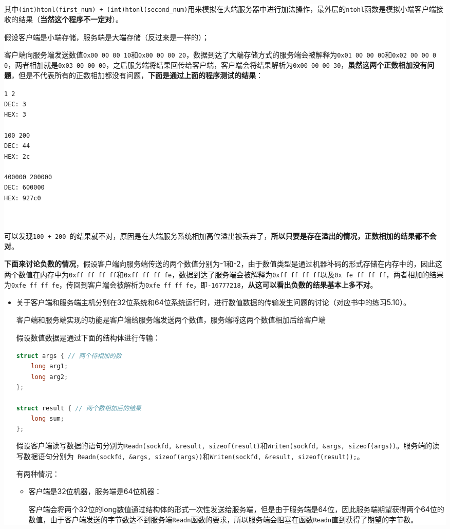   其中`(int)htonl(first_num) + (int)htonl(second_num)`用来模拟在大端服务器中进行加法操作，最外层的`ntohl`函数是模拟小端客户端接收的结果（**当然这个程序不一定对**）。

  假设客户端是小端存储，服务端是大端存储（反过来是一样的）；

  客户端向服务端发送数值`0x00 00 00 10`和`0x00 00 00 20`，数据到达了大端存储方式的服务端会被解释为`0x01 00 00 00`和`0x02 00 00 00`，两者相加就是`0x03 00 00 00`，之后服务端将结果回传给客户端，客户端会将结果解析为`0x00 00 00 30`，**虽然这两个正数相加没有问题**，但是不代表所有的正数相加都没有问题，**下面是通过上面的程序测试的结果**：

  ```
  1 2
  DEC: 3
  HEX: 3
  
  100 200
  DEC: 44
  HEX: 2c
  
  400000 200000
  DEC: 600000
  HEX: 927c0
  
    
  ```

  可以发现`100 + 200 `的结果就不对，原因是在大端服务系统相加高位溢出被丢弃了，**所以只要是存在溢出的情况，正数相加的结果都不会对**。

  **下面来讨论负数的情况**，假设客户端向服务端传送的两个数值分别为-1和-2，由于数值类型是通过机器补码的形式存储在内存中的，因此这两个数值在内存中为`0xff ff ff ff`和`0xff ff ff fe`，数据到达了服务端会被解释为`0xff ff ff ff`以及`0x fe ff ff ff`，两者相加的结果为`0xfe ff ff fe`，传回到客户端会被解析为`0xfe ff ff fe`，即`-16777218`，**从这可以看出负数的结果基本上多不对**。

- 关于客户端和服务端主机分别在32位系统和64位系统运行时，进行数值数据的传输发生问题的讨论（对应书中的练习5.10）。

  客户端和服务端实现的功能是客户端给服务端发送两个数值，服务端将这两个数值相加后给客户端

  假设数值数据是通过下面的结构体进行传输：

  ```c
  struct args { // 两个待相加的数
      long arg1;
      long arg2;
  };
  
  struct result { // 两个数相加后的结果
      long sum;
  };
  ```

  假设客户端读写数据的语句分别为`Readn(sockfd, &result, sizeof(result)`和`Writen(sockfd, &args, sizeof(args))`。服务端的读写数据语句分别为` Readn(sockfd, &args, sizeof(args))`和`Writen(sockfd, &result, sizeof(result));`。

  有两种情况：

  - 客户端是32位机器，服务端是64位机器：

    客户端会将两个32位的long数值通过结构体的形式一次性发送给服务端，但是由于服务端是64位，因此服务端期望获得两个64位的数值，由于客户端发送的字节数达不到服务端`Readn`函数的要求，所以服务端会阻塞在函数`Readn`直到获得了期望的字节数。
